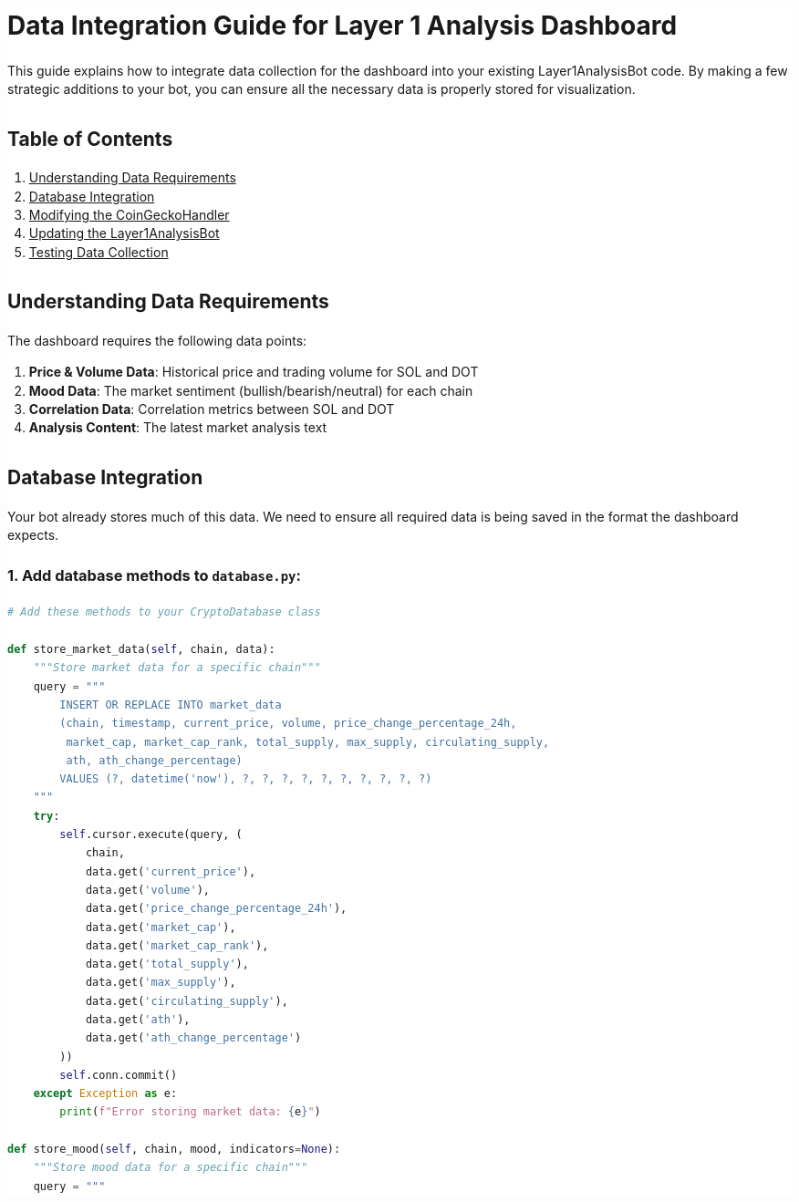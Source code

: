 # Data Integration Guide for Layer 1 Analysis Dashboard

This guide explains how to integrate data collection for the dashboard into your existing Layer1AnalysisBot code. By making a few strategic additions to your bot, you can ensure all the necessary data is properly stored for visualization.

## Table of Contents
1. [Understanding Data Requirements](#understanding-data-requirements)
2. [Database Integration](#database-integration)
3. [Modifying the CoinGeckoHandler](#modifying-the-coingeckohandler)
4. [Updating the Layer1AnalysisBot](#updating-the-layer1analysisbot)
5. [Testing Data Collection](#testing-data-collection)

## Understanding Data Requirements

The dashboard requires the following data points:

1. **Price & Volume Data**: Historical price and trading volume for SOL and DOT
2. **Mood Data**: The market sentiment (bullish/bearish/neutral) for each chain
3. **Correlation Data**: Correlation metrics between SOL and DOT
4. **Analysis Content**: The latest market analysis text

## Database Integration

Your bot already stores much of this data. We need to ensure all required data is being saved in the format the dashboard expects.

### 1. Add database methods to `database.py`:

```python
# Add these methods to your CryptoDatabase class

def store_market_data(self, chain, data):
    """Store market data for a specific chain"""
    query = """
        INSERT OR REPLACE INTO market_data 
        (chain, timestamp, current_price, volume, price_change_percentage_24h, 
         market_cap, market_cap_rank, total_supply, max_supply, circulating_supply,
         ath, ath_change_percentage)
        VALUES (?, datetime('now'), ?, ?, ?, ?, ?, ?, ?, ?, ?, ?)
    """
    try:
        self.cursor.execute(query, (
            chain,
            data.get('current_price'),
            data.get('volume'),
            data.get('price_change_percentage_24h'),
            data.get('market_cap'),
            data.get('market_cap_rank'),
            data.get('total_supply'),
            data.get('max_supply'),
            data.get('circulating_supply'),
            data.get('ath'),
            data.get('ath_change_percentage')
        ))
        self.conn.commit()
    except Exception as e:
        print(f"Error storing market data: {e}")

def store_mood(self, chain, mood, indicators=None):
    """Store mood data for a specific chain"""
    query = """
```